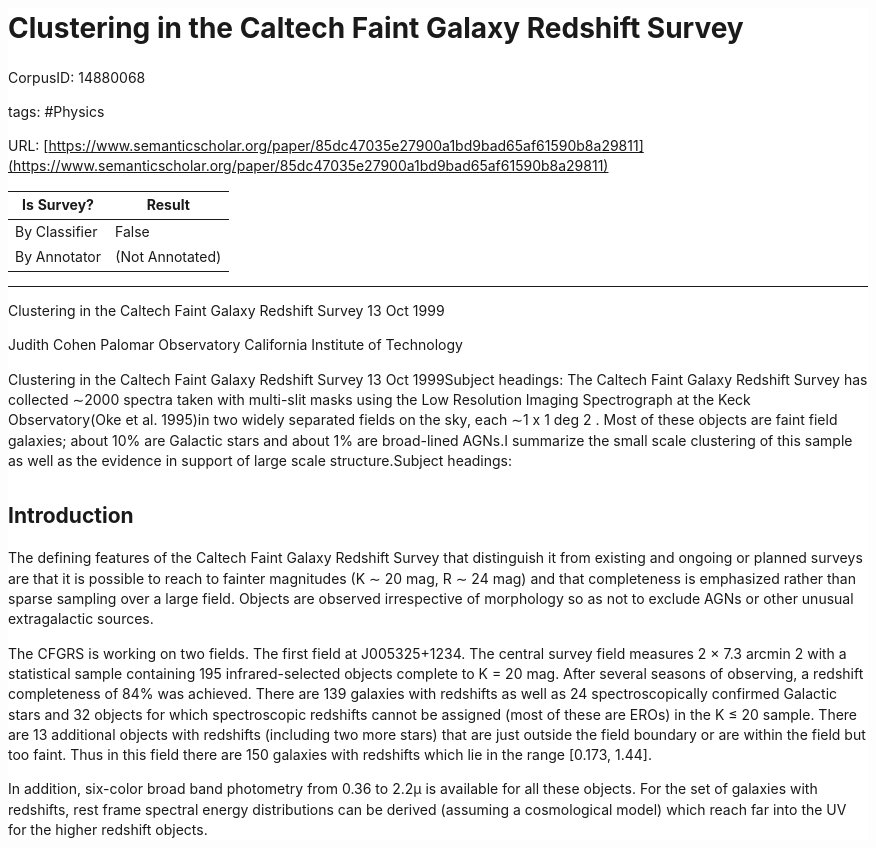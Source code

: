 # Clustering in the Caltech Faint Galaxy Redshift Survey

CorpusID: 14880068
 
tags: #Physics

URL: [https://www.semanticscholar.org/paper/85dc47035e27900a1bd9bad65af61590b8a29811](https://www.semanticscholar.org/paper/85dc47035e27900a1bd9bad65af61590b8a29811)
 
| Is Survey?        | Result          |
| ----------------- | --------------- |
| By Classifier     | False |
| By Annotator      | (Not Annotated) |

---

Clustering in the Caltech Faint Galaxy Redshift Survey
13 Oct 1999

Judith Cohen 
Palomar Observatory
California Institute of Technology


Clustering in the Caltech Faint Galaxy Redshift Survey
13 Oct 1999Subject headings:
The Caltech Faint Galaxy Redshift Survey has collected ∼2000 spectra taken with multi-slit masks using the Low Resolution Imaging Spectrograph at the Keck Observatory(Oke et al. 1995)in two widely separated fields on the sky, each ∼1 x 1 deg 2 . Most of these objects are faint field galaxies; about 10% are Galactic stars and about 1% are broad-lined AGNs.I summarize the small scale clustering of this sample as well as the evidence in support of large scale structure.Subject headings:

## Introduction

The defining features of the Caltech Faint Galaxy Redshift Survey that distinguish it from existing and ongoing or planned surveys are that it is possible to reach to fainter magnitudes (K ∼ 20 mag, R ∼ 24 mag) and that completeness is emphasized rather than sparse sampling over a large field. Objects are observed irrespective of morphology so as not to exclude AGNs or other unusual extragalactic sources.

The CFGRS is working on two fields. The first field at J005325+1234. The central survey field measures 2 × 7.3 arcmin 2 with a statistical sample containing 195 infrared-selected objects complete to K = 20 mag. After several seasons of observing, a redshift completeness of 84% was achieved. There are 139 galaxies with redshifts as well as 24 spectroscopically confirmed Galactic stars and 32 objects for which spectroscopic redshifts cannot be assigned (most of these are EROs) in the K ≤ 20 sample. There are 13 additional objects with redshifts (including two more stars) that are just outside the field boundary or are within the field but too faint. Thus in this field there are 150 galaxies with redshifts which lie in the range [0.173, 1.44].

In addition, six-color broad band photometry from 0.36 to 2.2µ is available for all these objects. For the set of galaxies with redshifts, rest frame spectral energy distributions can be derived (assuming a cosmological model) which reach far into the UV for the higher redshift objects.
